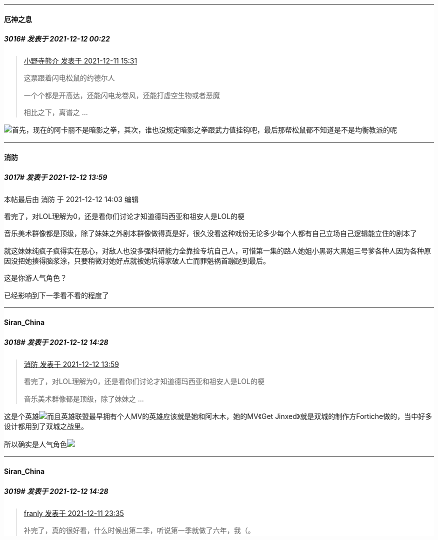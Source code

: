 *****

####  厄神之息  
##### 3016#       发表于 2021-12-12 00:22

<blockquote><a href="httphttps://bbs.saraba1st.com/2b/forum.php?mod=redirect&amp;goto=findpost&amp;pid=53892581&amp;ptid=2002246" target="_blank">小野寺熊介 发表于 2021-12-11 15:31</a>

这票跟着闪电松鼠的约德尔人

一个个都是开高达，还能闪电龙卷风，还能打虚空生物或者恶魔

相比之下，离谱之 ...</blockquote>
<img src="https://static.saraba1st.com/image/smiley/face2017/067.png" referrerpolicy="no-referrer">首先，现在的阿卡丽不是暗影之拳，其次，谁也没规定暗影之拳跟武力值挂钩吧，最后那帮松鼠都不知道是不是均衡教派的呢

*****

####  消防  
##### 3017#       发表于 2021-12-12 13:59

 本帖最后由 消防 于 2021-12-12 14:03 编辑 

看完了，对LOL理解为0，还是看你们讨论才知道德玛西亚和祖安人是LOL的梗

音乐美术群像都是顶级，除了妹妹之外剧本群像做得真是好，很久没看这种戏份无论多少每个人都有自己立场自己逻辑能立住的剧本了

就这妹妹纯疯子疯得实在恶心，对敌人也没多强科研能力全靠捡专坑自己人，可惜第一集的路人她姐小黑哥大黑姐三号爹各种人因为各种原因没把她揍得脑浆涂，只要稍微对她好点就被她坑得家破人亡而罪魁祸首蹦跶到最后。

这是你游人气角色？

已经影响到下一季看不看的程度了

*****

####  Siran_China  
##### 3018#       发表于 2021-12-12 14:28

<blockquote><a href="httphttps://bbs.saraba1st.com/2b/forum.php?mod=redirect&amp;goto=findpost&amp;pid=53905778&amp;ptid=2002246" target="_blank">消防 发表于 2021-12-12 13:59</a>

看完了，对LOL理解为0，还是看你们讨论才知道德玛西亚和祖安人是LOL的梗

音乐美术群像都是顶级，除了妹妹之 ...</blockquote>
这是个英雄<img src="https://static.saraba1st.com/image/smiley/face2017/067.png" referrerpolicy="no-referrer">而且英雄联盟最早拥有个人MV的英雄应该就是她和阿木木，她的MV《Get Jinxed》就是双城的制作方Fortiche做的，当中好多设计都用到了双城之战里。

所以确实是人气角色<img src="https://static.saraba1st.com/image/smiley/face2017/068.png" referrerpolicy="no-referrer">

*****

####  Siran_China  
##### 3019#       发表于 2021-12-12 14:28

<blockquote><a href="httphttps://bbs.saraba1st.com/2b/forum.php?mod=redirect&amp;goto=findpost&amp;pid=53900407&amp;ptid=2002246" target="_blank">franly 发表于 2021-12-11 23:35</a>

补完了，真的很好看，什么时候出第二季，听说第一季就做了六年，我（。
